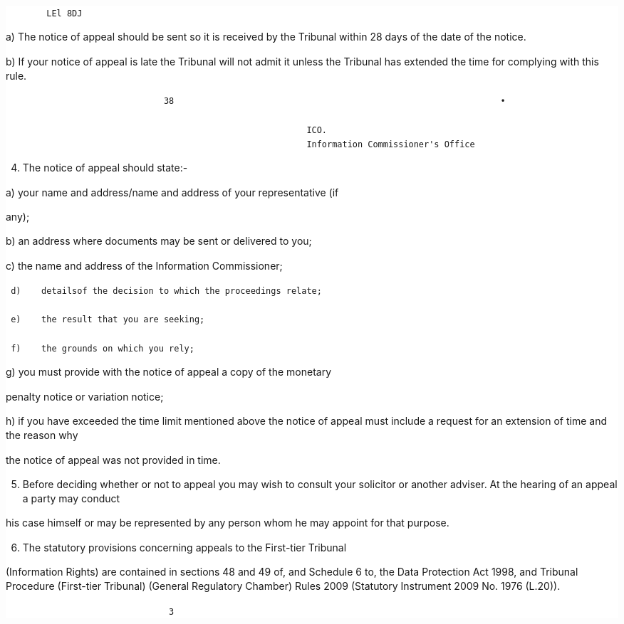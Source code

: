            LEl 8DJ

 a)  The notice of appeal should be sent so it is received by the Tribunal
 within 28 days of the date of the notice.

 b)  If your notice of appeal is late the Tribunal will not admit it unless the
 Tribunal has extended the time for complying with this rule.

                                   38                                                                •

                                                               ICO.
                                                               Information Commissioner's Office

4.   The notice of appeal should state:-

a)   your name and address/name and address of your representative    (if

any);

b)    an address where documents may be sent or delivered to you;

c)    the name and address of the Information  Commissioner;

     d)    detailsof the decision to which the proceedings relate;

     e)    the result that you are seeking;

     f)    the grounds on which you rely;

g)   you must provide with the notice of appeal a copy of the monetary

penalty notice or variation notice;

h)   if you have exceeded the time limit mentioned above the notice of
appeal must include a request for an extension of time and the reason why

the notice of appeal was not provided in time.

5.   Before deciding whether or not to appeal you may wish to consult your
solicitor or another adviser. At the hearing of an appeal a party may conduct

his case himself or may be represented by any person whom he may
appoint for that purpose.

6.   The statutory provisions concerning appeals to the First-tier Tribunal

(Information Rights) are contained in sections 48 and 49 of, and Schedule 6
to, the Data Protection Act 1998, and Tribunal Procedure (First-tier Tribunal)
(General Regulatory Chamber) Rules 2009 (Statutory   Instrument  2009 No.
1976 (L.20)).

                                    3
